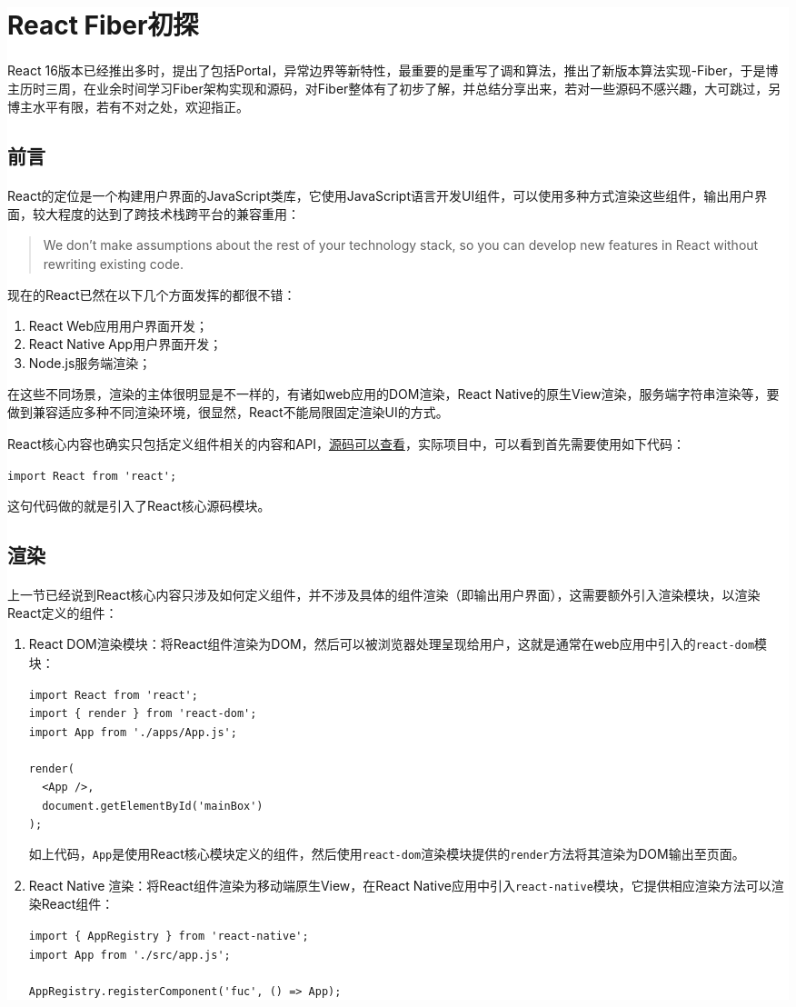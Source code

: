 # React Fiber初探

React 16版本已经推出多时，提出了包括Portal，异常边界等新特性，最重要的是重写了调和算法，推出了新版本算法实现-Fiber，于是博主历时三周，在业余时间学习Fiber架构实现和源码，对Fiber整体有了初步了解，并总结分享出来，若对一些源码不感兴趣，大可跳过，另博主水平有限，若有不对之处，欢迎指正。

## 前言

React的定位是一个构建用户界面的JavaScript类库，它使用JavaScript语言开发UI组件，可以使用多种方式渲染这些组件，输出用户界面，较大程度的达到了跨技术栈跨平台的兼容重用：

> We don’t make assumptions about the rest of your technology stack, so you can develop new features in React without rewriting existing code.

现在的React已然在以下几个方面发挥的都很不错：

1. React Web应用用户界面开发；
2. React Native App用户界面开发；
3. Node.js服务端渲染；

在这些不同场景，渲染的主体很明显是不一样的，有诸如web应用的DOM渲染，React Native的原生View渲染，服务端字符串渲染等，要做到兼容适应多种不同渲染环境，很显然，React不能局限固定渲染UI的方式。

React核心内容也确实只包括定义组件相关的内容和API，[源码可以查看](https://github.com/facebook/react/tree/master/packages/react)，实际项目中，可以看到首先需要使用如下代码：

```react
import React from 'react';
```

这句代码做的就是引入了React核心源码模块。

## 渲染

上一节已经说到React核心内容只涉及如何定义组件，并不涉及具体的组件渲染（即输出用户界面），这需要额外引入渲染模块，以渲染React定义的组件：

1. React DOM渲染模块：将React组件渲染为DOM，然后可以被浏览器处理呈现给用户，这就是通常在web应用中引入的`react-dom`模块：

   ```react
   import React from 'react';
   import { render } from 'react-dom';
   import App from './apps/App.js';

   render(
     <App />,
     document.getElementById('mainBox')
   );
   ```

   如上代码，`App`是使用React核心模块定义的组件，然后使用`react-dom`渲染模块提供的`render`方法将其渲染为DOM输出至页面。

2. React Native 渲染：将React组件渲染为移动端原生View，在React Native应用中引入`react-native`模块，它提供相应渲染方法可以渲染React组件：

   ```react
   import { AppRegistry } from 'react-native';
   import App from './src/app.js';

   AppRegistry.registerComponent('fuc', () => App);
   ```
